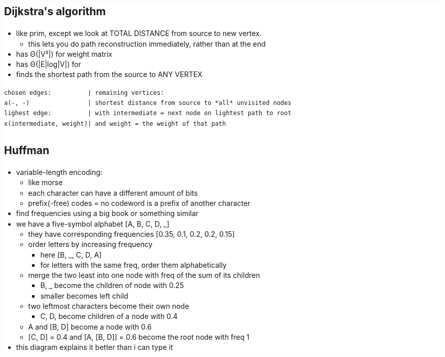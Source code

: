 ## Dijkstra's algorithm
- like prim, except we look at TOTAL DISTANCE from source to new vertex.
  - this lets you do path reconstruction immediately, rather than at the end
- has Θ(|V²|) for weight matrix
- has Θ(|E|log|V|) for 
- finds the shortest path from the source to ANY VERTEX
```
chosen edges:          | remaining vertices:
a(-, -)                | shortest distance from source to *all* unvisited nodes
lighest edge:          | with intermediate = next node on lightest path to root
x(intermediate, weight)| and weight = the weight of that path
```

## Huffman
- variable-length encoding:
  - like morse
  - each character can have a different amount of bits
  - prefix(-free) codes = no codeword is a prefix of another character
- find frequencies using a big book or something similar
- we have a five-symbol alphabet [A, B, C, D, _]
  - they have corresponding frequencies [0.35, 0.1, 0.2, 0.2, 0.15]
  - order letters by increasing frequency
    - here [B, _, C, D, A]
    - for letters with the same freq, order them alphabetically
  - merge the two least into one node with freq of the sum of its children
    - B, _ become the children of node with 0.25
    - smaller becomes left child
  - two leftmost characters become their own node
    - C, D, become children of a node with 0.4
  - A and [B, D] become a node with 0.6
  - [C, D] = 0.4 and [A, [B, D]] = 0.6 become the root node with freq 1
- this diagram explains it better than i can type it